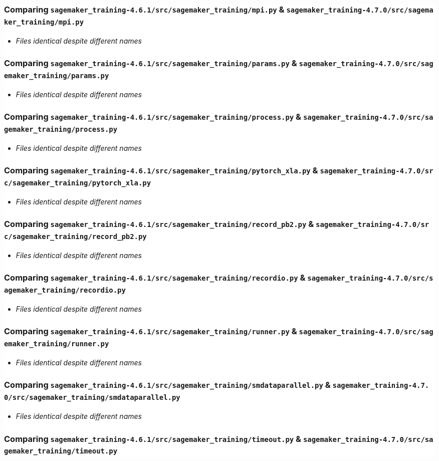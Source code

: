 ### Comparing `sagemaker_training-4.6.1/src/sagemaker_training/mpi.py` & `sagemaker_training-4.7.0/src/sagemaker_training/mpi.py`

 * *Files identical despite different names*

### Comparing `sagemaker_training-4.6.1/src/sagemaker_training/params.py` & `sagemaker_training-4.7.0/src/sagemaker_training/params.py`

 * *Files identical despite different names*

### Comparing `sagemaker_training-4.6.1/src/sagemaker_training/process.py` & `sagemaker_training-4.7.0/src/sagemaker_training/process.py`

 * *Files identical despite different names*

### Comparing `sagemaker_training-4.6.1/src/sagemaker_training/pytorch_xla.py` & `sagemaker_training-4.7.0/src/sagemaker_training/pytorch_xla.py`

 * *Files identical despite different names*

### Comparing `sagemaker_training-4.6.1/src/sagemaker_training/record_pb2.py` & `sagemaker_training-4.7.0/src/sagemaker_training/record_pb2.py`

 * *Files identical despite different names*

### Comparing `sagemaker_training-4.6.1/src/sagemaker_training/recordio.py` & `sagemaker_training-4.7.0/src/sagemaker_training/recordio.py`

 * *Files identical despite different names*

### Comparing `sagemaker_training-4.6.1/src/sagemaker_training/runner.py` & `sagemaker_training-4.7.0/src/sagemaker_training/runner.py`

 * *Files identical despite different names*

### Comparing `sagemaker_training-4.6.1/src/sagemaker_training/smdataparallel.py` & `sagemaker_training-4.7.0/src/sagemaker_training/smdataparallel.py`

 * *Files identical despite different names*

### Comparing `sagemaker_training-4.6.1/src/sagemaker_training/timeout.py` & `sagemaker_training-4.7.0/src/sagemaker_training/timeout.py`
